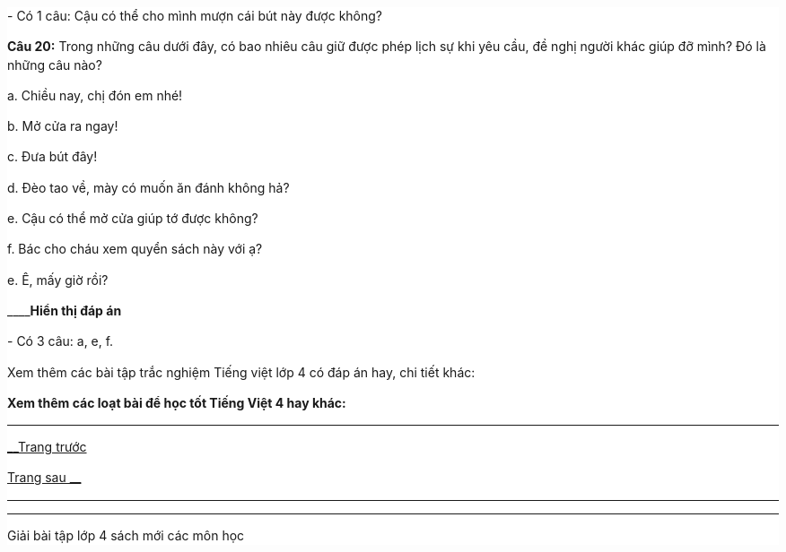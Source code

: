 \- Có 1 câu: Cậu có thể cho mình mượn cái bút này được không?

**Câu 20:** Trong những câu dưới đây, có bao nhiêu câu giữ được phép lịch sự khi yêu cầu, đề nghị người khác giúp đỡ mình? Đó là những câu nào?

a. Chiều nay, chị đón em nhé!

b. Mở cửa ra ngay!

c. Đưa bút đây!

d. Đèo tao về, mày có muốn ăn đánh không hả?

e. Cậu có thể mở cửa giúp tớ được không?

f. Bác cho cháu xem quyển sách này với ạ?

e. Ê, mấy giờ rồi?

____**Hiển thị đáp án**

\- Có 3 câu: a, e, f.

Xem thêm các bài tập trắc nghiệm Tiếng việt lớp 4 có đáp án hay, chi tiết khác:

**Xem thêm các loạt bài để học tốt Tiếng Việt 4 hay khác:**

* * *

[__Trang trước](https://vietjack.com/tieng-viet-lop-4/bai-tap-trac-nghiem-tieng-viet-lop-4.jsp)

[Trang sau __](https://vietjack.com/tieng-viet-lop-4/bai-tap-trac-nghiem-tieng-viet-lop-4.jsp)

* * *

* * *

Giải bài tập lớp 4 sách mới các môn học
